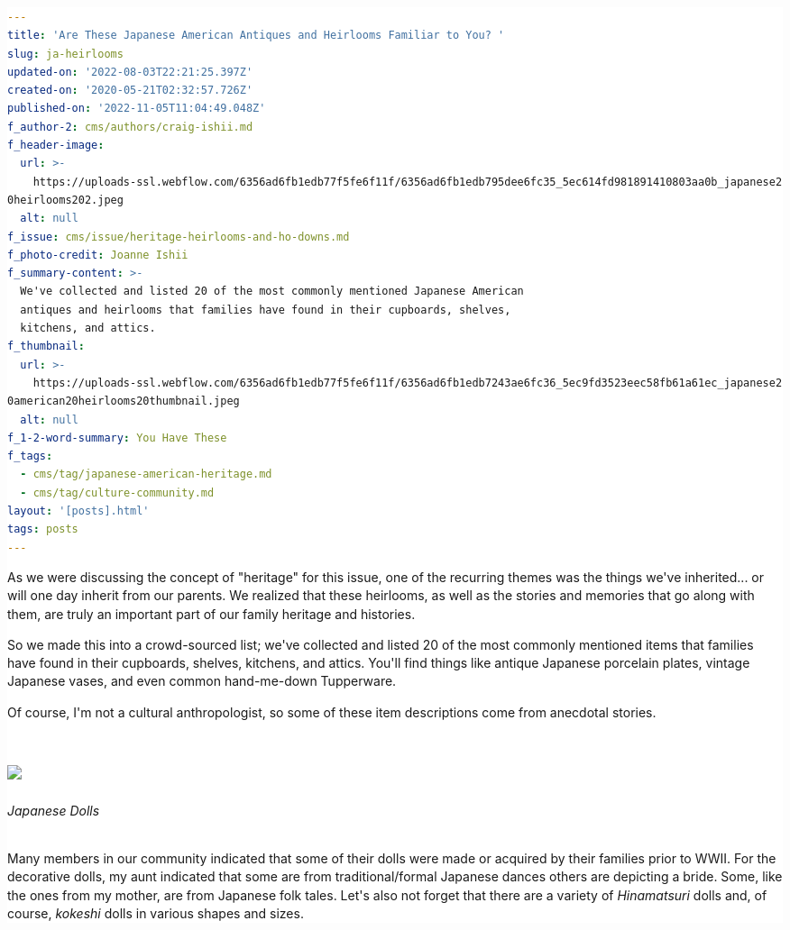 ```yaml
---
title: 'Are These Japanese American Antiques and Heirlooms Familiar to You? '
slug: ja-heirlooms
updated-on: '2022-08-03T22:21:25.397Z'
created-on: '2020-05-21T02:32:57.726Z'
published-on: '2022-11-05T11:04:49.048Z'
f_author-2: cms/authors/craig-ishii.md
f_header-image:
  url: >-
    https://uploads-ssl.webflow.com/6356ad6fb1edb77f5fe6f11f/6356ad6fb1edb795dee6fc35_5ec614fd981891410803aa0b_japanese20heirlooms202.jpeg
  alt: null
f_issue: cms/issue/heritage-heirlooms-and-ho-downs.md
f_photo-credit: Joanne Ishii
f_summary-content: >-
  We've collected and listed 20 of the most commonly mentioned Japanese American
  antiques and heirlooms that families have found in their cupboards, shelves,
  kitchens, and attics. 
f_thumbnail:
  url: >-
    https://uploads-ssl.webflow.com/6356ad6fb1edb77f5fe6f11f/6356ad6fb1edb7243ae6fc36_5ec9fd3523eec58fb61a61ec_japanese20american20heirlooms20thumbnail.jpeg
  alt: null
f_1-2-word-summary: You Have These
f_tags:
  - cms/tag/japanese-american-heritage.md
  - cms/tag/culture-community.md
layout: '[posts].html'
tags: posts
---
```


As we were discussing the concept of "heritage" for this issue, one of the recurring themes was the things we've inherited... or will one day inherit from our parents. We realized that these heirlooms, as well as the stories and memories that go along with them, are truly an important part of our family heritage and histories.

So we made this into a crowd-sourced list; we've collected and listed 20 of the most commonly mentioned items that families have found in their cupboards, shelves, kitchens, and attics. You'll find things like antique Japanese porcelain plates, vintage Japanese vases, and even common hand-me-down Tupperware.

Of course, I'm not a cultural anthropologist, so some of these item descriptions come from anecdotal stories.

‍

![](https://uploads-ssl.webflow.com/6356ad6fb1edb77f5fe6f11f/6356ad6fb1edb76f98e6f7da_japanese%20dolls.png)

###### Japanese Dolls

Many members in our community indicated that some of their dolls were made or acquired by their families prior to WWII. For the decorative dolls, my aunt indicated that some are from traditional/formal Japanese dances others are depicting a bride. Some, like the ones from my mother, are from Japanese folk tales. Let's also not forget that there are a variety of _Hinamatsuri_ dolls and, of course, _kokeshi_ dolls in various shapes and sizes.
